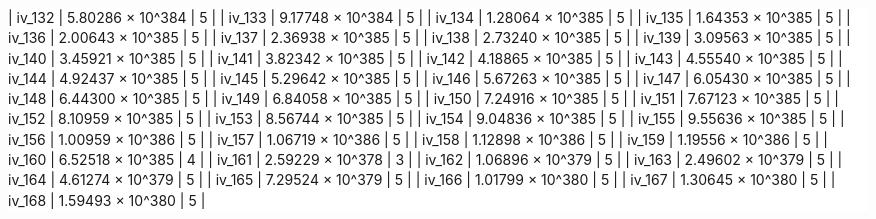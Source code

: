 | iv_132 | 5.80286 × 10^384 | 5 |
| iv_133 | 9.17748 × 10^384 | 5 |
| iv_134 | 1.28064 × 10^385 | 5 |
| iv_135 | 1.64353 × 10^385 | 5 |
| iv_136 | 2.00643 × 10^385 | 5 |
| iv_137 | 2.36938 × 10^385 | 5 |
| iv_138 | 2.73240 × 10^385 | 5 |
| iv_139 | 3.09563 × 10^385 | 5 |
| iv_140 | 3.45921 × 10^385 | 5 |
| iv_141 | 3.82342 × 10^385 | 5 |
| iv_142 | 4.18865 × 10^385 | 5 |
| iv_143 | 4.55540 × 10^385 | 5 |
| iv_144 | 4.92437 × 10^385 | 5 |
| iv_145 | 5.29642 × 10^385 | 5 |
| iv_146 | 5.67263 × 10^385 | 5 |
| iv_147 | 6.05430 × 10^385 | 5 |
| iv_148 | 6.44300 × 10^385 | 5 |
| iv_149 | 6.84058 × 10^385 | 5 |
| iv_150 | 7.24916 × 10^385 | 5 |
| iv_151 | 7.67123 × 10^385 | 5 |
| iv_152 | 8.10959 × 10^385 | 5 |
| iv_153 | 8.56744 × 10^385 | 5 |
| iv_154 | 9.04836 × 10^385 | 5 |
| iv_155 | 9.55636 × 10^385 | 5 |
| iv_156 | 1.00959 × 10^386 | 5 |
| iv_157 | 1.06719 × 10^386 | 5 |
| iv_158 | 1.12898 × 10^386 | 5 |
| iv_159 | 1.19556 × 10^386 | 5 |
| iv_160 | 6.52518 × 10^385 | 4 |
| iv_161 | 2.59229 × 10^378 | 3 |
| iv_162 | 1.06896 × 10^379 | 5 |
| iv_163 | 2.49602 × 10^379 | 5 |
| iv_164 | 4.61274 × 10^379 | 5 |
| iv_165 | 7.29524 × 10^379 | 5 |
| iv_166 | 1.01799 × 10^380 | 5 |
| iv_167 | 1.30645 × 10^380 | 5 |
| iv_168 | 1.59493 × 10^380 | 5 |